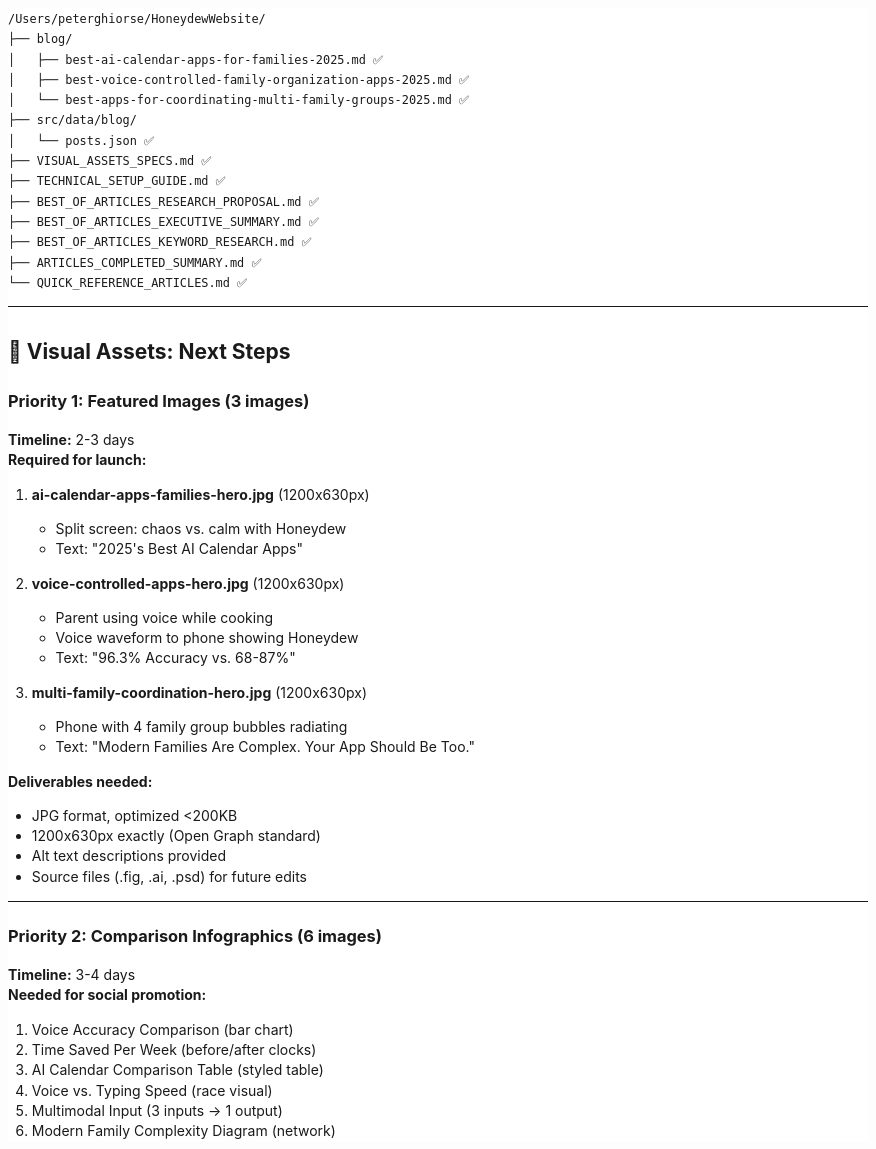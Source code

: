 ```
/Users/peterghiorse/HoneydewWebsite/
├── blog/
│   ├── best-ai-calendar-apps-for-families-2025.md ✅
│   ├── best-voice-controlled-family-organization-apps-2025.md ✅
│   └── best-apps-for-coordinating-multi-family-groups-2025.md ✅
├── src/data/blog/
│   └── posts.json ✅
├── VISUAL_ASSETS_SPECS.md ✅
├── TECHNICAL_SETUP_GUIDE.md ✅
├── BEST_OF_ARTICLES_RESEARCH_PROPOSAL.md ✅
├── BEST_OF_ARTICLES_EXECUTIVE_SUMMARY.md ✅
├── BEST_OF_ARTICLES_KEYWORD_RESEARCH.md ✅
├── ARTICLES_COMPLETED_SUMMARY.md ✅
└── QUICK_REFERENCE_ARTICLES.md ✅
```

---

## 🎨 Visual Assets: Next Steps

### Priority 1: Featured Images (3 images)
**Timeline:** 2-3 days  
**Required for launch:**

1. **ai-calendar-apps-families-hero.jpg** (1200x630px)
   - Split screen: chaos vs. calm with Honeydew
   - Text: "2025's Best AI Calendar Apps"
   
2. **voice-controlled-apps-hero.jpg** (1200x630px)
   - Parent using voice while cooking
   - Voice waveform to phone showing Honeydew
   - Text: "96.3% Accuracy vs. 68-87%"
   
3. **multi-family-coordination-hero.jpg** (1200x630px)
   - Phone with 4 family group bubbles radiating
   - Text: "Modern Families Are Complex. Your App Should Be Too."

**Deliverables needed:**
- JPG format, optimized <200KB
- 1200x630px exactly (Open Graph standard)
- Alt text descriptions provided
- Source files (.fig, .ai, .psd) for future edits

---

### Priority 2: Comparison Infographics (6 images)
**Timeline:** 3-4 days  
**Needed for social promotion:**

1. Voice Accuracy Comparison (bar chart)
2. Time Saved Per Week (before/after clocks)
3. AI Calendar Comparison Table (styled table)
4. Voice vs. Typing Speed (race visual)
5. Multimodal Input (3 inputs → 1 output)
6. Modern Family Complexity Diagram (network)
